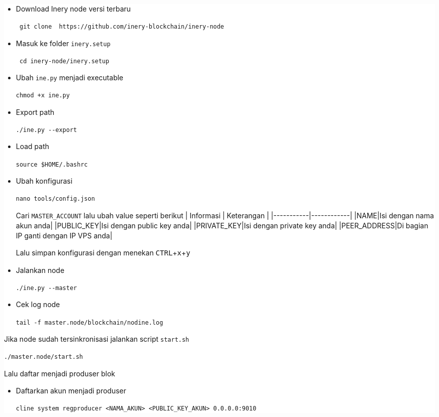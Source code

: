* Download Inery node versi terbaru
  ```console
   git clone  https://github.com/inery-blockchain/inery-node
  ```

* Masuk ke folder `inery.setup`
  ```console
   cd inery-node/inery.setup
  ```

* Ubah `ine.py` menjadi executable
  ```console
  chmod +x ine.py
  ```

* Export path
  ```console
  ./ine.py --export
  ```

* Load path
  ```console
  source $HOME/.bashrc
  ```

* Ubah konfigurasi
  ```console
  nano tools/config.json
  ```
  Cari `MASTER_ACCOUNT` lalu ubah value seperti berikut
  | Informasi | Keterangan |
  |-----------|------------|
  |NAME|Isi dengan nama akun anda|
  |PUBLIC_KEY|Isi dengan public key anda|
  |PRIVATE_KEY|Isi dengan private key anda|
  |PEER_ADDRESS|Di bagian IP ganti dengan IP VPS anda|

  Lalu simpan konfigurasi dengan menekan <kbd>CTRL</kbd>+<kbd>x</kbd>+<kbd>y</kbd>

* Jalankan node
  ```console
  ./ine.py --master
  ```

* Cek log node
  ```console
  tail -f master.node/blockchain/nodine.log
  ```

Jika node sudah tersinkronisasi jalankan script `start.sh`
```console
./master.node/start.sh
```

Lalu daftar menjadi produser blok

* Daftarkan akun menjadi produser
  ```console
  cline system regproducer <NAMA_AKUN> <PUBLIC_KEY_AKUN> 0.0.0.0:9010
  ```
